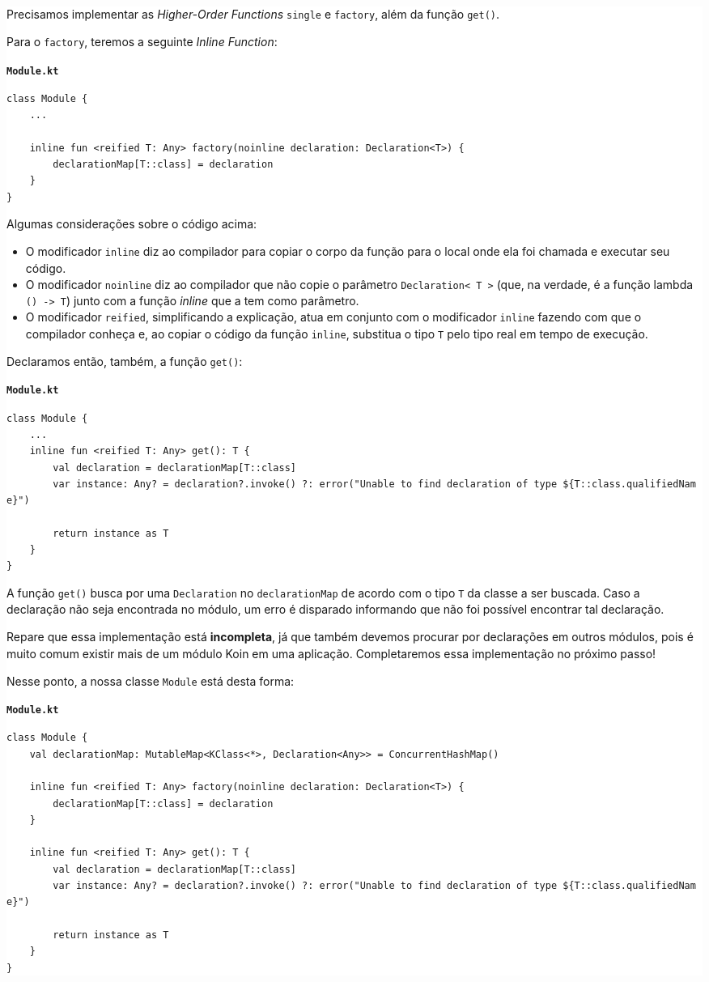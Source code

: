 Precisamos implementar as *Higher-Order Functions* `single` e `factory`, além da função  `get()`.

Para o `factory`, teremos a seguinte *Inline Function*:

**`Module.kt`**
```
class Module { 
    ...

    inline fun <reified T: Any> factory(noinline declaration: Declaration<T>) {
        declarationMap[T::class] = declaration
    }
}
```

Algumas considerações sobre o código acima:

* O modificador `inline` diz ao compilador para copiar o corpo da função para o local onde ela foi chamada e executar seu código.
* O modificador `noinline` diz ao compilador que não copie o parâmetro `Declaration< T >` (que, na verdade, é a função lambda `() -> T`) junto com a função *inline* que a tem como parâmetro.
* O modificador `reified`, simplificando a explicação, atua em conjunto com o modificador `inline` fazendo com que o compilador conheça e, ao copiar o código da função `inline`, substitua o tipo `T` pelo tipo real em tempo de execução.

Declaramos então, também, a função `get()`:

**`Module.kt`**
```
class Module {
    ...
    inline fun <reified T: Any> get(): T {
        val declaration = declarationMap[T::class]
        var instance: Any? = declaration?.invoke() ?: error("Unable to find declaration of type ${T::class.qualifiedName}")

        return instance as T
    }
}
```

A função `get()` busca por uma `Declaration` no `declarationMap` de acordo com o tipo `T` da classe a ser buscada. Caso a declaração não seja encontrada no módulo, um erro é disparado informando que não foi possível encontrar tal declaração.

Repare que essa implementação está **incompleta**, já que também devemos procurar por declarações em outros módulos, pois é muito comum existir mais de um módulo Koin em uma aplicação. Completaremos essa implementação no próximo passo! 

Nesse ponto, a nossa classe `Module` está desta forma:

**`Module.kt`**
```
class Module {
    val declarationMap: MutableMap<KClass<*>, Declaration<Any>> = ConcurrentHashMap()

    inline fun <reified T: Any> factory(noinline declaration: Declaration<T>) {
        declarationMap[T::class] = declaration
    }

    inline fun <reified T: Any> get(): T {
        val declaration = declarationMap[T::class]
        var instance: Any? = declaration?.invoke() ?: error("Unable to find declaration of type ${T::class.qualifiedName}")

        return instance as T
    }
}
```
